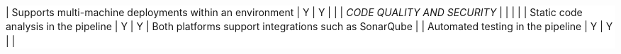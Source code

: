 | Supports multi-machine deployments within an environment                              | Y               | Y      |                                                                                                                                                                                                                                                                                                                                                                                                                                                                                                                                                                                                                                                                                                                                                                                                                                                                                                                                                                                                                                                                                                                                                                                                                 |
| *CODE QUALITY AND SECURITY*                                                           |                 |        |                                                                                                                                                                                                                                                                                                                                                                                                                                                                                                                                                                                                                                                                                                                                                                                                                                                                                                                                                                                                                                                                                                                                                                                                                 |
| Static code analysis in the pipeline                                                  | Y               | Y      | Both platforms support integrations such as SonarQube                                                                                                                                                                                                                                                                                                                                                                                                                                                                                                                                                                                                                                                                                                                                                                                                                                                                                                                                                                                                                                                                                                                                                           |
| Automated testing in the pipeline                                                     | Y               | Y      |                                                                                                                                                                                                                                                                                                                                                                                                                                                                                                                                                                                                                                                                                                                                                                                                                                                                                                                                                                                                                                                                                                                                                                                                                 |